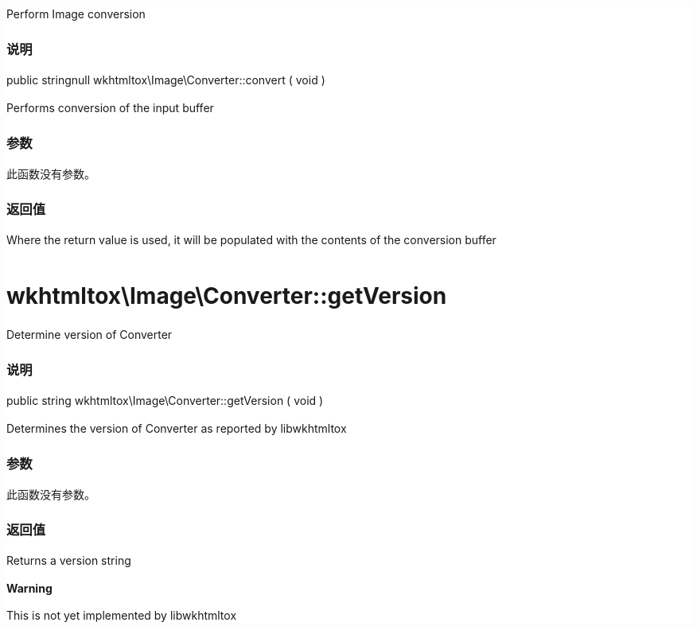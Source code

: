Perform Image conversion

### 说明

<span class="modifier">public</span> <span class="type"><span
class="type">string</span><span class="type">null</span></span> <span
class="methodname">wkhtmltox\\Image\\Converter::convert</span> ( <span
class="methodparam">void</span> )

Performs conversion of the input buffer

### 参数

此函数没有参数。

### 返回值

Where the return value is used, it will be populated with the contents
of the conversion buffer

wkhtmltox\\Image\\Converter::getVersion
=======================================

Determine version of Converter

### 说明

<span class="modifier">public</span> <span class="type">string</span>
<span class="methodname">wkhtmltox\\Image\\Converter::getVersion</span>
( <span class="methodparam">void</span> )

Determines the version of Converter as reported by libwkhtmltox

### 参数

此函数没有参数。

### 返回值

Returns a version string

**Warning**

This is not yet implemented by libwkhtmltox
